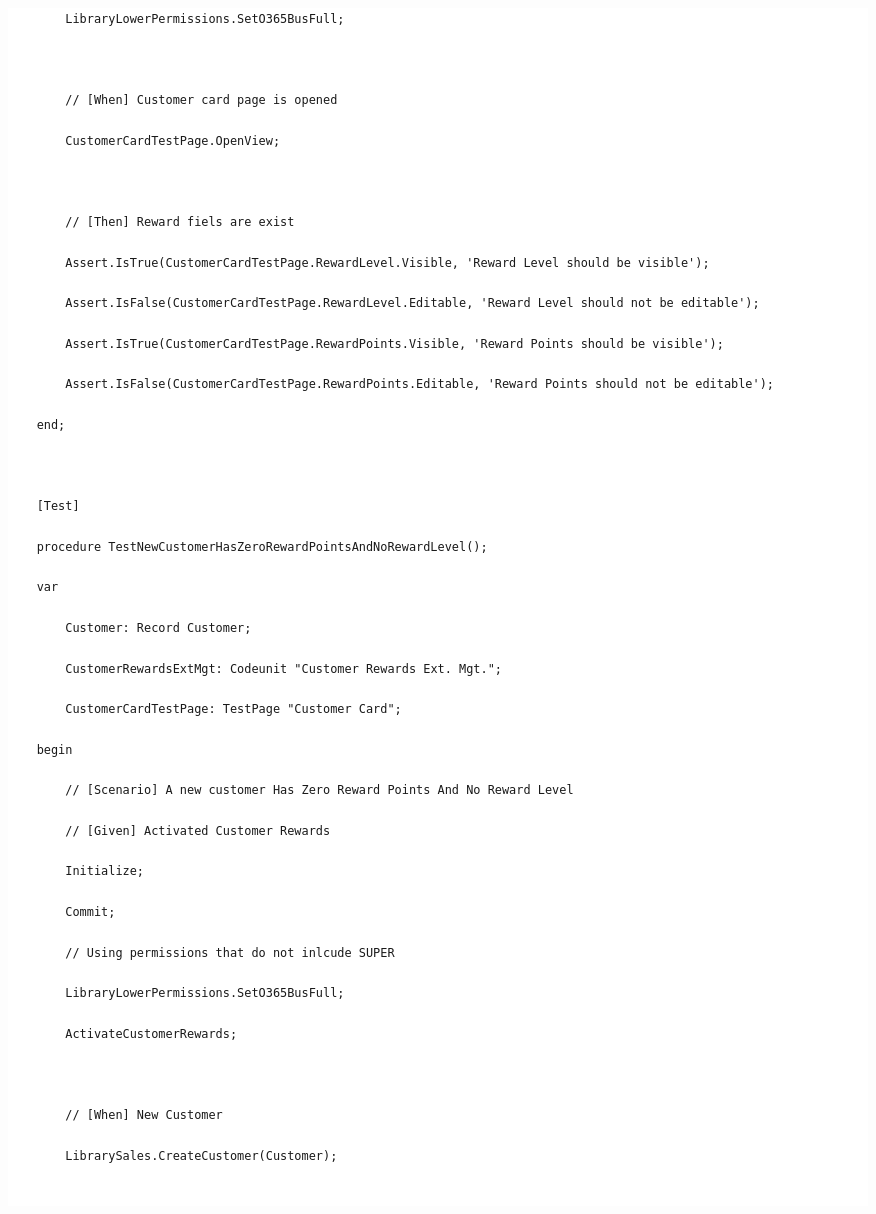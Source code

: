 ```
        LibraryLowerPermissions.SetO365BusFull; 



        // [When] Customer card page is opened 

        CustomerCardTestPage.OpenView; 



        // [Then] Reward fiels are exist 

        Assert.IsTrue(CustomerCardTestPage.RewardLevel.Visible, 'Reward Level should be visible'); 

        Assert.IsFalse(CustomerCardTestPage.RewardLevel.Editable, 'Reward Level should not be editable'); 

        Assert.IsTrue(CustomerCardTestPage.RewardPoints.Visible, 'Reward Points should be visible'); 

        Assert.IsFalse(CustomerCardTestPage.RewardPoints.Editable, 'Reward Points should not be editable'); 

    end; 



    [Test] 

    procedure TestNewCustomerHasZeroRewardPointsAndNoRewardLevel(); 

    var 

        Customer: Record Customer; 

        CustomerRewardsExtMgt: Codeunit "Customer Rewards Ext. Mgt."; 

        CustomerCardTestPage: TestPage "Customer Card"; 

    begin 

        // [Scenario] A new customer Has Zero Reward Points And No Reward Level 

        // [Given] Activated Customer Rewards 

        Initialize; 

        Commit; 

        // Using permissions that do not inlcude SUPER 

        LibraryLowerPermissions.SetO365BusFull; 

        ActivateCustomerRewards; 



        // [When] New Customer 

        LibrarySales.CreateCustomer(Customer); 



```
